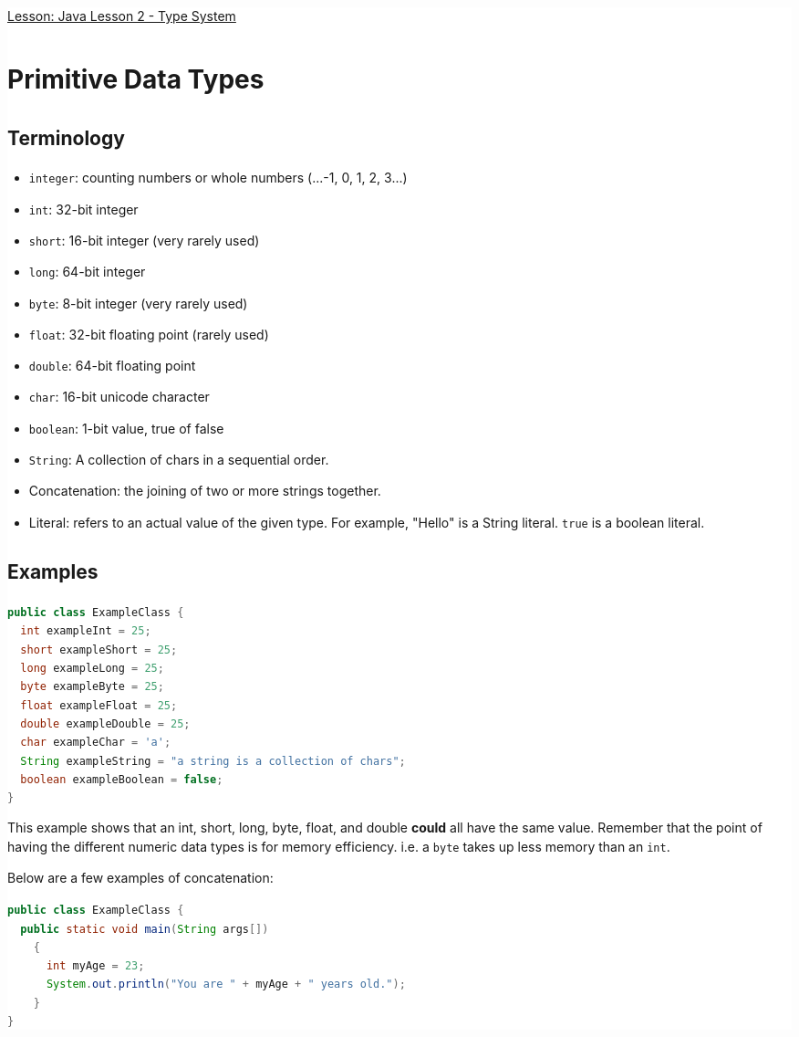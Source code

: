 
[Lesson: Java Lesson 2 - Type System](TypeSystem.md)

# Primitive Data Types  

## Terminology  

* `integer`: counting numbers or whole numbers (...-1, 0, 1, 2, 3...)

* `int`: 32-bit integer

* `short`: 16-bit integer (very rarely used)

* `long`: 64-bit integer

* `byte`: 8-bit integer (very rarely used)

* `float`: 32-bit floating point (rarely used)

* `double`: 64-bit floating point

* `char`: 16-bit unicode character

* `boolean`: 1-bit value, true of false

* `String`: A collection of chars in a sequential order.

* Concatenation: the joining of two or more strings together.

* Literal: refers to an actual value of the given type. For example, "Hello" is a String literal. `true` is a boolean literal.

## Examples  

```java
public class ExampleClass {
  int exampleInt = 25;
  short exampleShort = 25;
  long exampleLong = 25;
  byte exampleByte = 25;
  float exampleFloat = 25;
  double exampleDouble = 25;
  char exampleChar = 'a';
  String exampleString = "a string is a collection of chars";
  boolean exampleBoolean = false;
}
```

This example shows that an int, short, long, byte, float, and double **could** all have the same value. Remember that the point of having the different numeric data types is for memory efficiency. i.e. a `byte` takes up less memory than an `int`.

Below are a few examples of concatenation:

```java
public class ExampleClass {
  public static void main(String args[])
    {
      int myAge = 23;
      System.out.println("You are " + myAge + " years old.");
    }
}
```
